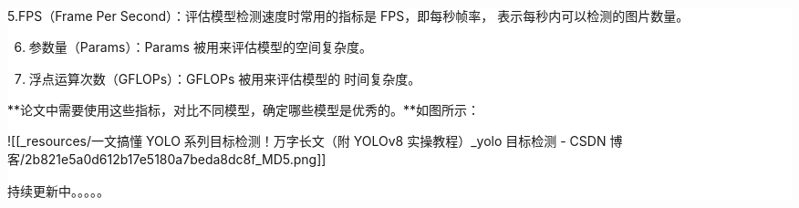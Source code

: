 5.FPS（Frame Per Second）：评估模型检测速度时常用的指标是 FPS，即每秒帧率， 表示每秒内可以检测的图片数量。

6. 参数量（Params）：Params 被用来评估模型的空间复杂度。

7. 浮点运算次数（GFLOPs）：GFLOPs 被用来评估模型的 时间复杂度。

 **论文中需要使用这些指标，对比不同模型，确定哪些模型是优秀的。**如图所示：

![[_resources/一文搞懂 YOLO 系列目标检测！万字长文（附 YOLOv8 实操教程）_yolo 目标检测 - CSDN 博客/2b821e5a0d612b17e5180a7beda8dc8f_MD5.png]]

持续更新中。。。。。
